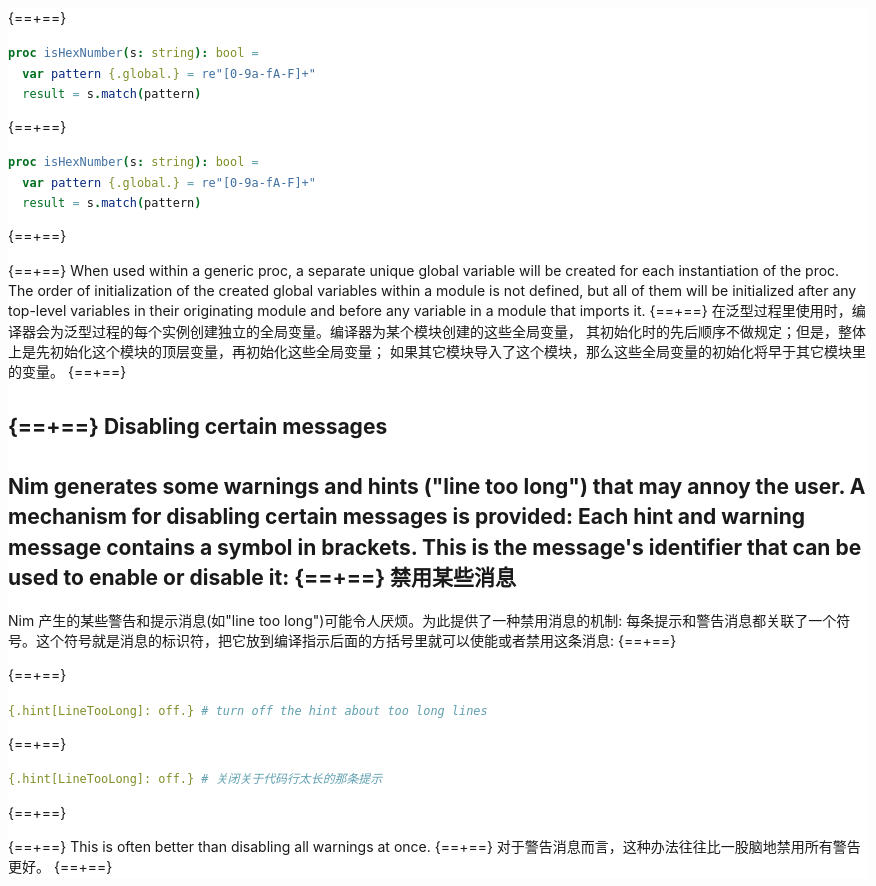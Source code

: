 {==+==}
  ```nim
  proc isHexNumber(s: string): bool =
    var pattern {.global.} = re"[0-9a-fA-F]+"
    result = s.match(pattern)
  ```
{==+==}
  ```nim
  proc isHexNumber(s: string): bool =
    var pattern {.global.} = re"[0-9a-fA-F]+"
    result = s.match(pattern)
  ```
{==+==}

{==+==}
When used within a generic proc, a separate unique global variable will be
created for each instantiation of the proc. The order of initialization of
the created global variables within a module is not defined, but all of them
will be initialized after any top-level variables in their originating module
and before any variable in a module that imports it.
{==+==}
在泛型过程里使用时，编译器会为泛型过程的每个实例创建独立的全局变量。编译器为某个模块创建的这些全局变量，
其初始化时的先后顺序不做规定；但是，整体上是先初始化这个模块的顶层变量，再初始化这些全局变量；
如果其它模块导入了这个模块，那么这些全局变量的初始化将早于其它模块里的变量。
{==+==}

{==+==}
Disabling certain messages
--------------------------
Nim generates some warnings and hints ("line too long") that may annoy the
user. A mechanism for disabling certain messages is provided: Each hint
and warning message contains a symbol in brackets. This is the message's
identifier that can be used to enable or disable it:
{==+==}
禁用某些消息
------------------------
Nim 产生的某些警告和提示消息(如"line too long")可能令人厌烦。为此提供了一种禁用消息的机制: 
每条提示和警告消息都关联了一个符号。这个符号就是消息的标识符，把它放到编译指示后面的方括号里就可以使能或者禁用这条消息:
{==+==}

{==+==}
  ```Nim
  {.hint[LineTooLong]: off.} # turn off the hint about too long lines
  ```
{==+==}
  ```Nim
  {.hint[LineTooLong]: off.} # 关闭关于代码行太长的那条提示
  ```
{==+==}

{==+==}
This is often better than disabling all warnings at once.
{==+==}
对于警告消息而言，这种办法往往比一股脑地禁用所有警告更好。
{==+==}
